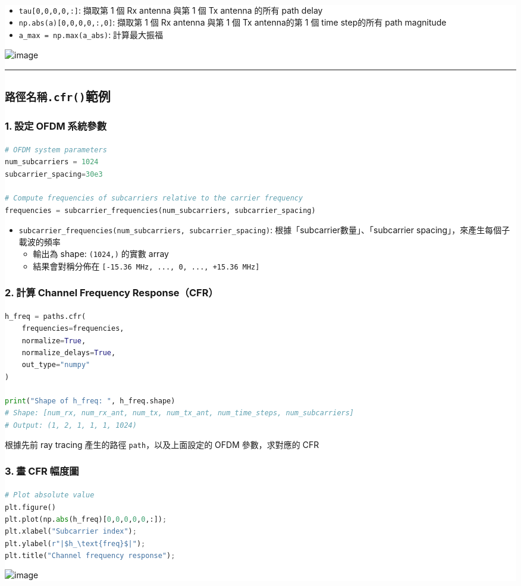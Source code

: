 * `tau[0,0,0,0,:]`: 擷取第 1 個 Rx antenna 與第 1 個 Tx antenna 的所有 path delay
* `np.abs(a)[0,0,0,0,:,0]`: 擷取第 1 個 Rx antenna 與第 1 個 Tx antenna的第 1 個 time step的所有 path magnitude
*  `a_max = np.max(a_abs)`: 計算最大振福

<img width="615" height="457" alt="image" src="https://github.com/user-attachments/assets/e31daafc-d36a-49d3-bc90-575a4536dcf7" />  

***
## `路徑名稱.cfr()`範例
### 1. 設定 OFDM 系統參數

```python
# OFDM system parameters
num_subcarriers = 1024
subcarrier_spacing=30e3

# Compute frequencies of subcarriers relative to the carrier frequency
frequencies = subcarrier_frequencies(num_subcarriers, subcarrier_spacing)
```
* `subcarrier_frequencies(num_subcarriers, subcarrier_spacing)`: 根據「subcarrier數量」、「subcarrier spacing」，來產生每個子載波的頻率
    * 輸出為 shape: `(1024,)` 的實數 array
    * 結果會對稱分佈在 `[-15.36 MHz, ..., 0, ..., +15.36 MHz]`
 
### 2. 計算 Channel Frequency Response（CFR）

```python
h_freq = paths.cfr(
    frequencies=frequencies,
    normalize=True,
    normalize_delays=True,
    out_type="numpy"
)

print("Shape of h_freq: ", h_freq.shape)
# Shape: [num_rx, num_rx_ant, num_tx, num_tx_ant, num_time_steps, num_subcarriers]
# Output: (1, 2, 1, 1, 1, 1024)

```
根據先前 ray tracing 產生的路徑 `path`，以及上面設定的 OFDM 參數，求對應的 CFR

### 3. 畫 CFR 幅度圖
```python
# Plot absolute value
plt.figure()
plt.plot(np.abs(h_freq)[0,0,0,0,0,:]);
plt.xlabel("Subcarrier index");
plt.ylabel(r"|$h_\text{freq}$|");
plt.title("Channel frequency response");
```
<img width="572" height="455" alt="image" src="https://github.com/user-attachments/assets/12e5ec48-5911-4155-8caa-912d2c6b21f2" />
